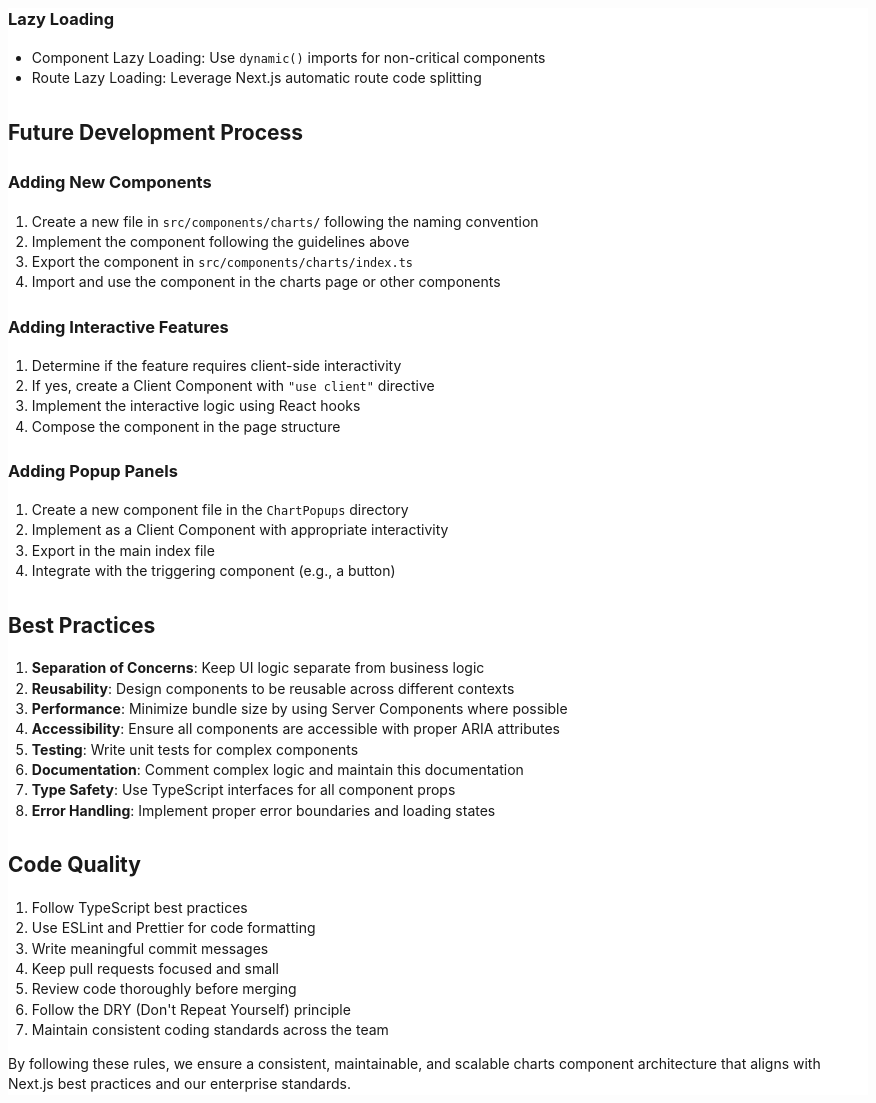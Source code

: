 ### Lazy Loading
- Component Lazy Loading: Use `dynamic()` imports for non-critical components
- Route Lazy Loading: Leverage Next.js automatic route code splitting

## Future Development Process

### Adding New Components
1. Create a new file in `src/components/charts/` following the naming convention
2. Implement the component following the guidelines above
3. Export the component in `src/components/charts/index.ts`
4. Import and use the component in the charts page or other components

### Adding Interactive Features
1. Determine if the feature requires client-side interactivity
2. If yes, create a Client Component with `"use client"` directive
3. Implement the interactive logic using React hooks
4. Compose the component in the page structure

### Adding Popup Panels
1. Create a new component file in the `ChartPopups` directory
2. Implement as a Client Component with appropriate interactivity
3. Export in the main index file
4. Integrate with the triggering component (e.g., a button)

## Best Practices

1. **Separation of Concerns**: Keep UI logic separate from business logic
2. **Reusability**: Design components to be reusable across different contexts
3. **Performance**: Minimize bundle size by using Server Components where possible
4. **Accessibility**: Ensure all components are accessible with proper ARIA attributes
5. **Testing**: Write unit tests for complex components
6. **Documentation**: Comment complex logic and maintain this documentation
7. **Type Safety**: Use TypeScript interfaces for all component props
8. **Error Handling**: Implement proper error boundaries and loading states

## Code Quality

1. Follow TypeScript best practices
2. Use ESLint and Prettier for code formatting
3. Write meaningful commit messages
4. Keep pull requests focused and small
5. Review code thoroughly before merging
6. Follow the DRY (Don't Repeat Yourself) principle
7. Maintain consistent coding standards across the team

By following these rules, we ensure a consistent, maintainable, and scalable charts component architecture that aligns with Next.js best practices and our enterprise standards.